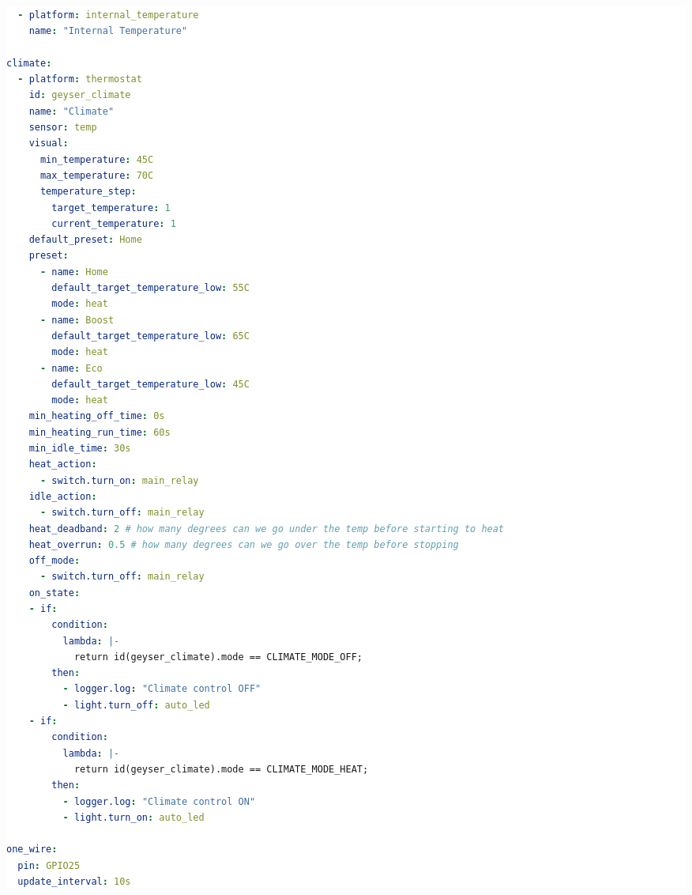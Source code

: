 ```yaml
  - platform: internal_temperature
    name: "Internal Temperature"

climate:
  - platform: thermostat
    id: geyser_climate
    name: "Climate"
    sensor: temp
    visual:
      min_temperature: 45C
      max_temperature: 70C
      temperature_step:
        target_temperature: 1
        current_temperature: 1
    default_preset: Home
    preset:
      - name: Home
        default_target_temperature_low: 55C
        mode: heat
      - name: Boost
        default_target_temperature_low: 65C
        mode: heat
      - name: Eco
        default_target_temperature_low: 45C
        mode: heat
    min_heating_off_time: 0s
    min_heating_run_time: 60s
    min_idle_time: 30s
    heat_action:
      - switch.turn_on: main_relay
    idle_action:
      - switch.turn_off: main_relay
    heat_deadband: 2 # how many degrees can we go under the temp before starting to heat
    heat_overrun: 0.5 # how many degrees can we go over the temp before stopping
    off_mode:
      - switch.turn_off: main_relay
    on_state:
    - if:
        condition:
          lambda: |-
            return id(geyser_climate).mode == CLIMATE_MODE_OFF;
        then:
          - logger.log: "Climate control OFF"
          - light.turn_off: auto_led
    - if:
        condition:
          lambda: |-
            return id(geyser_climate).mode == CLIMATE_MODE_HEAT;
        then:
          - logger.log: "Climate control ON"
          - light.turn_on: auto_led

one_wire:
  pin: GPIO25
  update_interval: 10s

```
